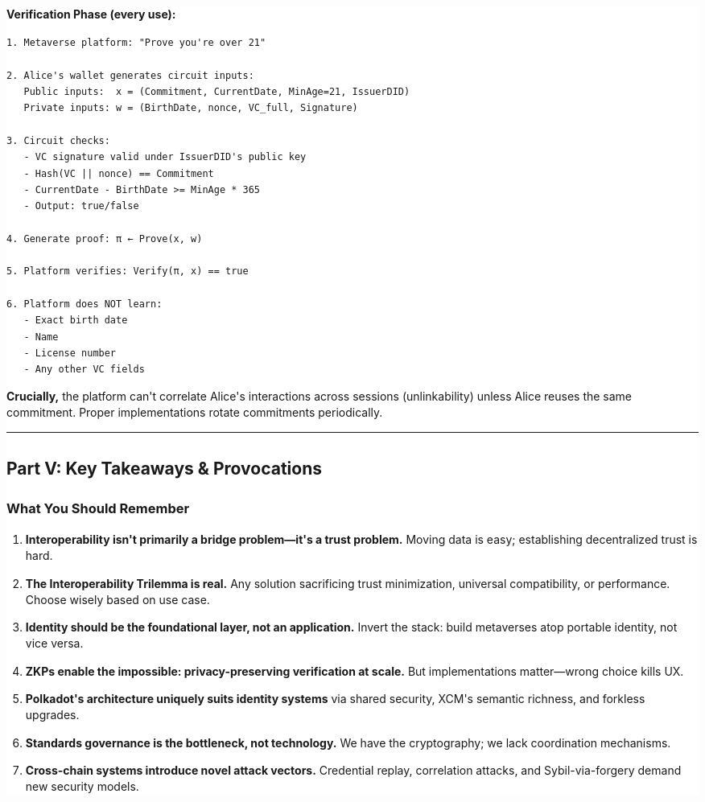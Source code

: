 **Verification Phase (every use):**

```
1. Metaverse platform: "Prove you're over 21"

2. Alice's wallet generates circuit inputs:
   Public inputs:  x = (Commitment, CurrentDate, MinAge=21, IssuerDID)
   Private inputs: w = (BirthDate, nonce, VC_full, Signature)

3. Circuit checks:
   - VC signature valid under IssuerDID's public key
   - Hash(VC || nonce) == Commitment
   - CurrentDate - BirthDate >= MinAge * 365
   - Output: true/false

4. Generate proof: π ← Prove(x, w)

5. Platform verifies: Verify(π, x) == true

6. Platform does NOT learn:
   - Exact birth date
   - Name
   - License number
   - Any other VC fields
```

**Crucially,** the platform can't correlate Alice's interactions across sessions (unlinkability) unless Alice reuses the same commitment. Proper implementations rotate commitments periodically.

---

## Part V: Key Takeaways & Provocations

### What You Should Remember

1. **Interoperability isn't primarily a bridge problem—it's a trust problem.** Moving data is easy; establishing decentralized trust is hard.

2. **The Interoperability Trilemma is real.** Any solution sacrificing trust minimization, universal compatibility, or performance. Choose wisely based on use case.

3. **Identity should be the foundational layer, not an application.** Invert the stack: build metaverses atop portable identity, not vice versa.

4. **ZKPs enable the impossible: privacy-preserving verification at scale.** But implementations matter—wrong choice kills UX.

5. **Polkadot's architecture uniquely suits identity systems** via shared security, XCM's semantic richness, and forkless upgrades.

6. **Standards governance is the bottleneck, not technology.** We have the cryptography; we lack coordination mechanisms.

7. **Cross-chain systems introduce novel attack vectors.** Credential replay, correlation attacks, and Sybil-via-forgery demand new security models.
